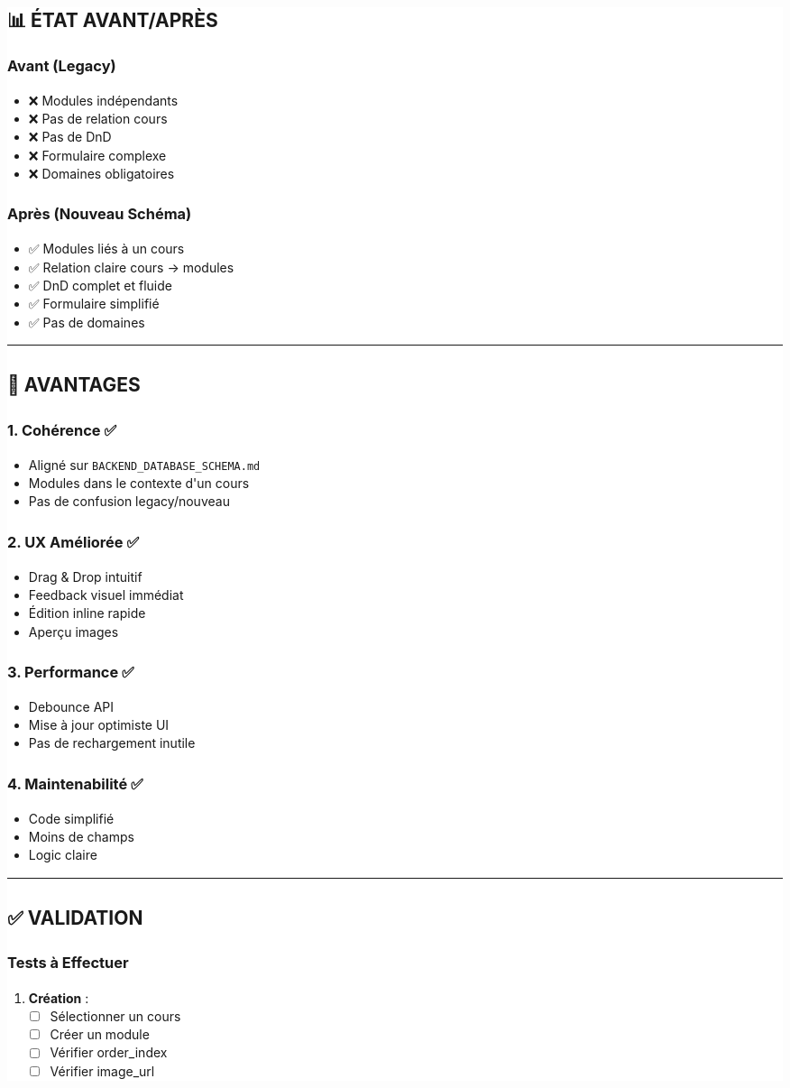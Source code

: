 
## 📊 ÉTAT AVANT/APRÈS

### **Avant (Legacy)**
- ❌ Modules indépendants
- ❌ Pas de relation cours
- ❌ Pas de DnD
- ❌ Formulaire complexe
- ❌ Domaines obligatoires

### **Après (Nouveau Schéma)**
- ✅ Modules liés à un cours
- ✅ Relation claire cours → modules
- ✅ DnD complet et fluide
- ✅ Formulaire simplifié
- ✅ Pas de domaines

---

## 🎯 AVANTAGES

### **1. Cohérence** ✅
- Aligné sur `BACKEND_DATABASE_SCHEMA.md`
- Modules dans le contexte d'un cours
- Pas de confusion legacy/nouveau

### **2. UX Améliorée** ✅
- Drag & Drop intuitif
- Feedback visuel immédiat
- Édition inline rapide
- Aperçu images

### **3. Performance** ✅
- Debounce API
- Mise à jour optimiste UI
- Pas de rechargement inutile

### **4. Maintenabilité** ✅
- Code simplifié
- Moins de champs
- Logic claire

---

## ✅ VALIDATION

### **Tests à Effectuer**
1. **Création** :
   - [ ] Sélectionner un cours
   - [ ] Créer un module
   - [ ] Vérifier order_index
   - [ ] Vérifier image_url
